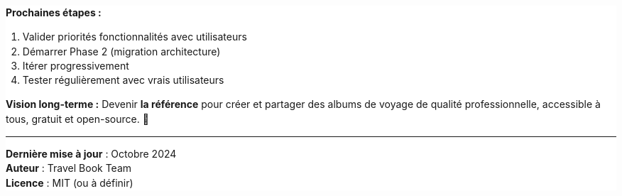 **Prochaines étapes :**
1. Valider priorités fonctionnalités avec utilisateurs
2. Démarrer Phase 2 (migration architecture)
3. Itérer progressivement
4. Tester régulièrement avec vrais utilisateurs

**Vision long-terme :**
Devenir **la référence** pour créer et partager des albums de voyage de qualité professionnelle, accessible à tous, gratuit et open-source. 🚀

---

**Dernière mise à jour** : Octobre 2024  
**Auteur** : Travel Book Team  
**Licence** : MIT (ou à définir)
